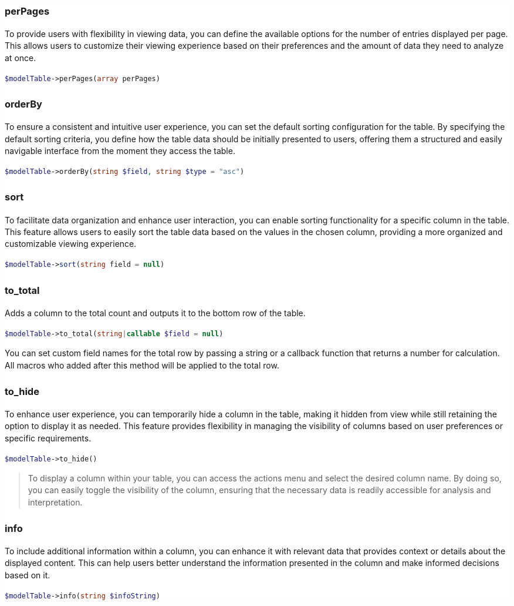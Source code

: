 ### perPages
To provide users with flexibility in viewing data, you can define the available options for the number of entries displayed per page. This allows users to customize their viewing experience based on their preferences and the amount of data they need to analyze at once.
```php
$modelTable->perPages(array perPages)
```

### orderBy
To ensure a consistent and intuitive user experience, you can set the default sorting configuration for the table. By specifying the default sorting criteria, you define how the table data should be initially presented to users, offering them a structured and easily navigable interface from the moment they access the table.
```php
$modelTable->orderBy(string $field, string $type = "asc")
```

### sort
To facilitate data organization and enhance user interaction, you can enable sorting functionality for a specific column in the table. This feature allows users to easily sort the table data based on the values in the chosen column, providing a more organized and customizable viewing experience.
```php
$modelTable->sort(string field = null)
```

### to_total
Adds a column to the total count and outputs it to the bottom row of the table.
```php
$modelTable->to_total(string|callable $field = null)
```
You can set custom field names for the total row by passing a string or a callback function that returns a number for calculation.
All macros who added after this method will be applied to the total row.

### to_hide
To enhance user experience, you can temporarily hide a column in the table, making it hidden from view while still retaining the option to display it as needed. This feature provides flexibility in managing the visibility of columns based on user preferences or specific requirements.
```php
$modelTable->to_hide()
```
> To display a column within your table, you can access the actions menu and select the desired column name. By doing so, you can easily toggle the visibility of the column, ensuring that the necessary data is readily accessible for analysis and interpretation.

### info
To include additional information within a column, you can enhance it with relevant data that provides context or details about the displayed content. This can help users better understand the information presented in the column and make informed decisions based on it.
```php
$modelTable->info(string $infoString)
```
